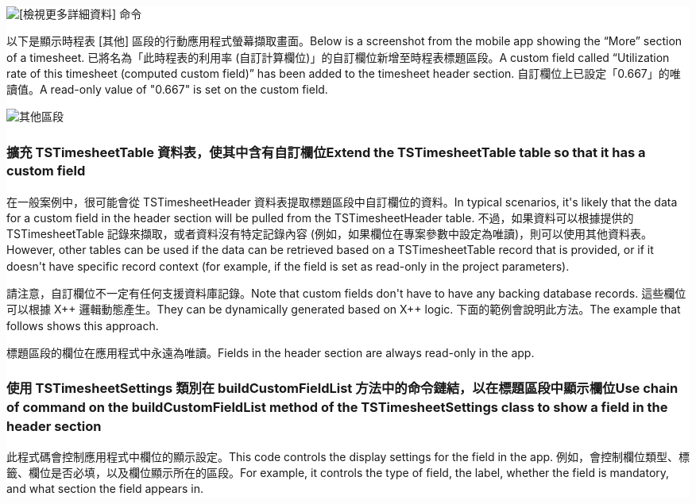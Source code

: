 ![[檢視更多詳細資料] 命令](media/show-more.png)

<span data-ttu-id="a2f39-246">以下是顯示時程表 [其他] 區段的行動應用程式螢幕擷取畫面。</span><span class="sxs-lookup"><span data-stu-id="a2f39-246">Below is a screenshot from the mobile app showing the “More” section of a timesheet.</span></span> <span data-ttu-id="a2f39-247">已將名為「此時程表的利用率 (自訂計算欄位)」的自訂欄位新增至時程表標題區段。</span><span class="sxs-lookup"><span data-stu-id="a2f39-247">A custom field called “Utilization rate of this timesheet (computed custom field)” has been added to the timesheet header section.</span></span> <span data-ttu-id="a2f39-248">自訂欄位上已設定「0.667」的唯讀值。</span><span class="sxs-lookup"><span data-stu-id="a2f39-248">A read-only value of "0.667" is set on the custom field.</span></span>

![其他區段](media/more-section.jpg)

### <a name="extend-the-tstimesheettable-table-so-that-it-has-a-custom-field"></a><span data-ttu-id="a2f39-250">擴充 TSTimesheetTable 資料表，使其中含有自訂欄位</span><span class="sxs-lookup"><span data-stu-id="a2f39-250">Extend the TSTimesheetTable table so that it has a custom field</span></span>

<span data-ttu-id="a2f39-251">在一般案例中，很可能會從 TSTimesheetHeader 資料表提取標題區段中自訂欄位的資料。</span><span class="sxs-lookup"><span data-stu-id="a2f39-251">In typical scenarios, it's likely that the data for a custom field in the header section will be pulled from the TSTimesheetHeader table.</span></span> <span data-ttu-id="a2f39-252">不過，如果資料可以根據提供的 TSTimesheetTable 記錄來擷取，或者資料沒有特定記錄內容 (例如，如果欄位在專案參數中設定為唯讀)，則可以使用其他資料表。</span><span class="sxs-lookup"><span data-stu-id="a2f39-252">However, other tables can be used if the data can be retrieved based on a TSTimesheetTable record that is provided, or if it doesn't have specific record context (for example, if the field is set as read-only in the project parameters).</span></span>

<span data-ttu-id="a2f39-253">請注意，自訂欄位不一定有任何支援資料庫記錄。</span><span class="sxs-lookup"><span data-stu-id="a2f39-253">Note that custom fields don't have to have any backing database records.</span></span> <span data-ttu-id="a2f39-254">這些欄位可以根據 X++ 邏輯動態產生。</span><span class="sxs-lookup"><span data-stu-id="a2f39-254">They can be dynamically generated based on X++ logic.</span></span> <span data-ttu-id="a2f39-255">下面的範例會說明此方法。</span><span class="sxs-lookup"><span data-stu-id="a2f39-255">The example that follows shows this approach.</span></span>

<span data-ttu-id="a2f39-256">標題區段的欄位在應用程式中永遠為唯讀。</span><span class="sxs-lookup"><span data-stu-id="a2f39-256">Fields in the header section are always read-only in the app.</span></span>

### <a name="use-chain-of-command-on-the-buildcustomfieldlist-method-of-the-tstimesheetsettings-class-to-show-a-field-in-the-header-section"></a><span data-ttu-id="a2f39-257">使用 TSTimesheetSettings 類別在 buildCustomFieldList 方法中的命令鏈結，以在標題區段中顯示欄位</span><span class="sxs-lookup"><span data-stu-id="a2f39-257">Use chain of command on the buildCustomFieldList method of the TSTimesheetSettings class to show a field in the header section</span></span>

<span data-ttu-id="a2f39-258">此程式碼會控制應用程式中欄位的顯示設定。</span><span class="sxs-lookup"><span data-stu-id="a2f39-258">This code controls the display settings for the field in the app.</span></span> <span data-ttu-id="a2f39-259">例如，會控制欄位類型、標籤、欄位是否必填，以及欄位顯示所在的區段。</span><span class="sxs-lookup"><span data-stu-id="a2f39-259">For example, it controls the type of field, the label, whether the field is mandatory, and what section the field appears in.</span></span>
